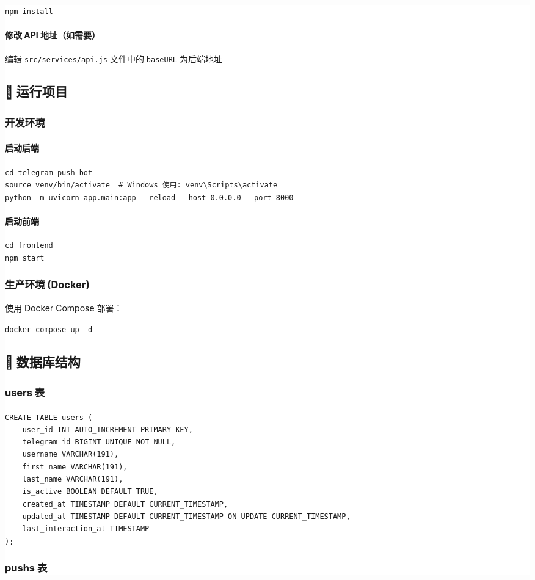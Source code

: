```
npm install
```

#### 修改 API 地址（如需要）

编辑 `src/services/api.js` 文件中的 `baseURL` 为后端地址

## 🚀 运行项目

### 开发环境

#### 启动后端

```
cd telegram-push-bot
source venv/bin/activate  # Windows 使用: venv\Scripts\activate
python -m uvicorn app.main:app --reload --host 0.0.0.0 --port 8000
```

#### 启动前端

```
cd frontend
npm start
```

### 生产环境 (Docker)

使用 Docker Compose 部署：

```
docker-compose up -d
```

## 💾 数据库结构

### users 表

```
CREATE TABLE users (
    user_id INT AUTO_INCREMENT PRIMARY KEY,
    telegram_id BIGINT UNIQUE NOT NULL,
    username VARCHAR(191),
    first_name VARCHAR(191),
    last_name VARCHAR(191),
    is_active BOOLEAN DEFAULT TRUE,
    created_at TIMESTAMP DEFAULT CURRENT_TIMESTAMP,
    updated_at TIMESTAMP DEFAULT CURRENT_TIMESTAMP ON UPDATE CURRENT_TIMESTAMP,
    last_interaction_at TIMESTAMP
);
```

### pushs 表
